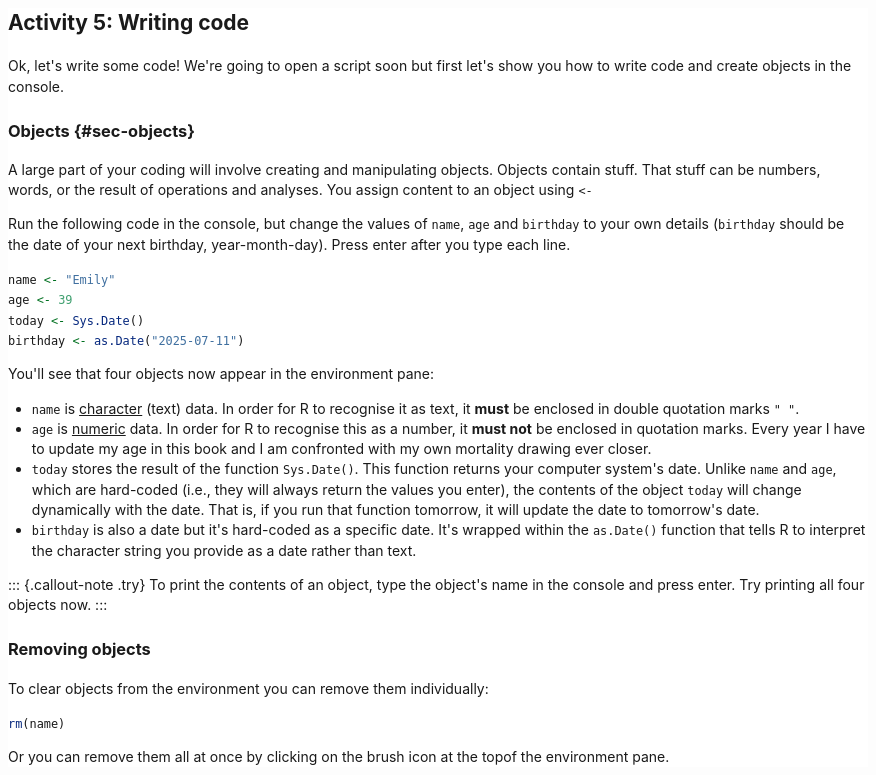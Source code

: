 
## Activity 5: Writing code

Ok, let's write some code! We're going to open a script soon but first let's show you how to write code and create objects in the console.

### Objects {#sec-objects}

A large part of your coding will involve creating and manipulating objects. Objects contain stuff. That stuff can be numbers, words, or the result of operations and analyses. You assign content to an object using `<-`

Run the following code in the console, but change the values of `name`, `age` and `birthday` to your own details (`birthday` should be the date of your next birthday, year-month-day). Press enter after you type each line.


```r
name <- "Emily"
age <- 39
today <- Sys.Date()
birthday <- as.Date("2025-07-11")
```

You'll see that four objects now appear in the environment pane:

* `name` is <a href='https://psyteachr.github.io/glossary/c#character' target='_blank' class='glossary' title='A data type representing strings of text.'>character</a> (text) data. In order for R to recognise it as text, it **must** be enclosed in double quotation marks `" "`.
* `age` is <a href='https://psyteachr.github.io/glossary/n#numeric' target='_blank' class='glossary' title='A data type representing a real decimal number or integer.'>numeric</a> data. In order for R to recognise this as a number, it **must not** be enclosed in quotation marks. Every year I have to update my age in this book and I am confronted with my own mortality drawing ever closer. 
* `today` stores the result of the function `Sys.Date()`. This function returns your computer system's date. Unlike `name` and `age`, which are hard-coded (i.e., they will always return the values you enter), the contents of the object `today` will change dynamically with the date. That is, if you run that function tomorrow, it will update the date to tomorrow's date.
* `birthday` is also a date but it's hard-coded as a specific date. It's wrapped within the `as.Date()` function that tells R to interpret the character string you provide as a date rather than text.

::: {.callout-note .try}
To print the contents of an object, type the object's name in the console and press enter. Try printing all four objects now.
:::

### Removing objects

To clear objects from the environment you can remove them individually:


```r
rm(name)
```

Or you can remove them all at once by clicking on the brush icon at the topof the environment pane.

<div class="figure" style="text-align: center">